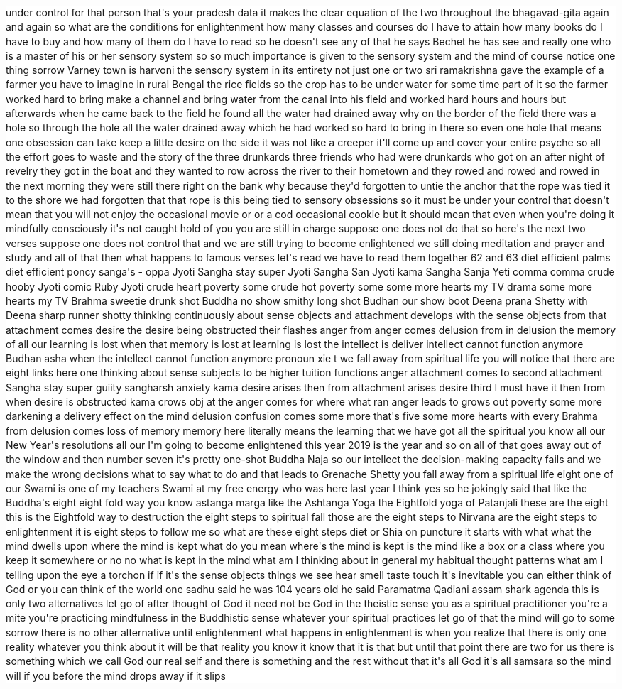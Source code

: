 under control for that person that's your pradesh data it makes the clear equation of the two throughout the bhagavad-gita again and again so what are the conditions for enlightenment how many classes and courses do I have to attain how many books do I have to buy and how many of them do I have to read so he doesn't see any of that he says Bechet he has see and really one who is a master of his or her sensory system so so much importance is given to the sensory system and the mind of course notice one thing sorrow Varney town is harvoni the sensory system in its entirety not just one or two sri ramakrishna gave the example of a farmer you have to imagine in rural Bengal the rice fields so the crop has to be under water for some time part of it so the farmer worked hard to bring make a channel and bring water from the canal into his field and worked hard hours and hours but afterwards when he came back to the field he found all the water had drained away why on the border of the field there was a hole so through the hole all the water drained away which he had worked so hard to bring in there so even one hole that means one obsession can take keep a little desire on the side it was not like a creeper it'll come up and cover your entire psyche so all the effort goes to waste and the story of the three drunkards three friends who had were drunkards who got on an after night of revelry they got in the boat and they wanted to row across the river to their hometown and they rowed and rowed and rowed in the next morning they were still there right on the bank why because they'd forgotten to untie the anchor that the rope was tied it to the shore we had forgotten that that rope is this being tied to sensory obsessions so it must be under your control that doesn't mean that you will not enjoy the occasional movie or or a cod occasional cookie but it should mean that even when you're doing it mindfully consciously it's not caught hold of you you are still in charge suppose one does not do that so here's the next two verses suppose one does not control that and we are still trying to become enlightened we still doing meditation and prayer and study and all of that then what happens to famous verses let's read we have to read them together 62 and 63 diet efficient palms diet efficient poncy sanga's - oppa Jyoti Sangha stay super Jyoti Sangha San Jyoti kama Sangha Sanja Yeti comma comma crude hooby Jyoti comic Ruby Jyoti crude heart poverty some crude hot poverty some some more hearts my TV drama some more hearts my TV Brahma sweetie drunk shot Buddha no show smithy long shot Budhan our show boot Deena prana Shetty with Deena sharp runner shotty thinking continuously about sense objects and attachment develops with the sense objects from that attachment comes desire the desire being obstructed their flashes anger from anger comes delusion from in delusion the memory of all our learning is lost when that memory is lost at learning is lost the intellect is deliver intellect cannot function anymore Budhan asha when the intellect cannot function anymore pronoun xie t we fall away from spiritual life you will notice that there are eight links here one thinking about sense subjects to be higher tuition functions anger attachment comes to second attachment Sangha stay super guiity sangharsh anxiety kama desire arises then from attachment arises desire third I must have it then from when desire is obstructed kama crows obj at the anger comes for where what ran anger leads to grows out poverty some more darkening a delivery effect on the mind delusion confusion comes some more that's five some more hearts with every Brahma from delusion comes loss of memory memory here literally means the learning that we have got all the spiritual you know all our New Year's resolutions all our I'm going to become enlightened this year 2019 is the year and so on all of that goes away out of the window and then number seven it's pretty one-shot Buddha Naja so our intellect the decision-making capacity fails and we make the wrong decisions what to say what to do and that leads to Grenache Shetty you fall away from a spiritual life eight one of our Swami is one of my teachers Swami at my free energy who was here last year I think yes so he jokingly said that like the Buddha's eight eight fold way you know astanga marga like the Ashtanga Yoga the Eightfold yoga of Patanjali these are the eight this is the Eightfold way to destruction the eight steps to spiritual fall those are the eight steps to Nirvana are the eight steps to enlightenment it is eight steps to follow me so what are these eight steps diet or Shia on puncture it starts with what what the mind dwells upon where the mind is kept what do you mean where's the mind is kept is the mind like a box or a class where you keep it somewhere or no no what is kept in the mind what am I thinking about in general my habitual thought patterns what am I telling upon the eye a torchon if if it's the sense objects things we see hear smell taste touch it's inevitable you can either think of God or you can think of the world one sadhu said he was 104 years old he said Paramatma Qadiani assam shark agenda this is only two alternatives let go of after thought of God it need not be God in the theistic sense you as a spiritual practitioner you're a mite you're practicing mindfulness in the Buddhistic sense whatever your spiritual practices let go of that the mind will go to some sorrow there is no other alternative until enlightenment what happens in enlightenment is when you realize that there is only one reality whatever you think about it will be that reality you know it know that it is that but until that point there are two for us there is something which we call God our real self and there is something and the rest without that it's all God it's all samsara so the mind will if you before the mind drops away if it slips